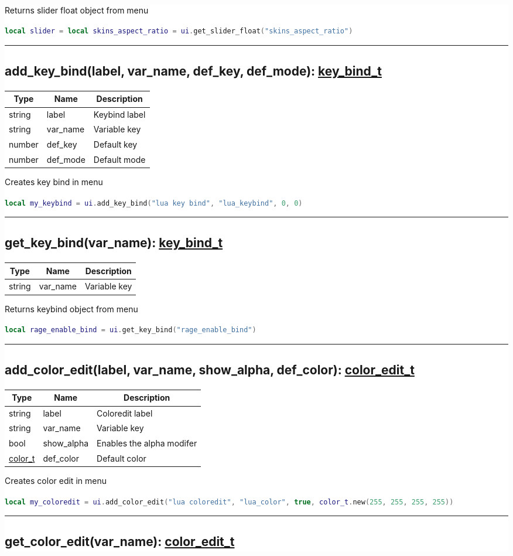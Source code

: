 Returns slider float object from menu
```lua
local slider = local skins_aspect_ratio = ui.get_slider_float("skins_aspect_ratio")
```
---

## **add_key_bind(label, var_name, def_key, def_mode)**: [key_bind_t](../types/key_bind_t)

Type | Name | Description
------------ | ------------- | ------------
string | label | Keybind label
string | var_name | Variable key
number | def_key | Default key
number | def_mode | Default mode

Creates key bind in menu
```lua
local my_keybind = ui.add_key_bind("lua key bind", "lua_keybind", 0, 0)
```
---

## **get_key_bind(var_name)**: [key_bind_t](../types/key_bind_t)

Type | Name | Description
------------ | ------------- | ------------
string | var_name | Variable key

Returns keybind object from menu
```lua
local rage_enable_bind = ui.get_key_bind("rage_enable_bind")
```
---

## **add_color_edit(label, var_name, show_alpha, def_color)**: [color_edit_t](../types/color_edit_t)

Type | Name | Description
------------ | ------------- | ------------
string | label | Coloredit label
string | var_name | Variable key
bool | show_alpha | Enables the alpha modifer
[color_t](../../types/color_t) | def_color | Default color

Creates color edit in menu
```lua
local my_coloredit = ui.add_color_edit("lua coloredit", "lua_color", true, color_t.new(255, 255, 255, 255))
```
---

## **get_color_edit(var_name)**: [color_edit_t](../types/color_edit_t)
